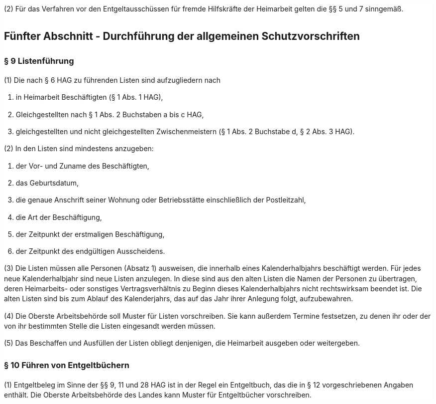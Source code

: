 (2) Für das Verfahren vor den Entgeltausschüssen für fremde Hilfskräfte der Heimarbeit gelten die §§ 5 und 7 sinngemäß.


## Fünfter Abschnitt - Durchführung der allgemeinen Schutzvorschriften



### § 9 Listenführung

(1) Die nach § 6 HAG zu führenden Listen sind aufzugliedern nach

1.  in Heimarbeit Beschäftigten (§ 1 Abs. 1 HAG),


2.  Gleichgestellten nach § 1 Abs. 2 Buchstaben a bis c HAG,


3.  gleichgestellten und nicht gleichgestellten Zwischenmeistern (§ 1 Abs. 2 Buchstabe d, § 2 Abs. 3 HAG).




(2) In den Listen sind mindestens anzugeben:

1.  der Vor- und Zuname des Beschäftigten,


2.  das Geburtsdatum,


3.  die genaue Anschrift seiner Wohnung oder Betriebsstätte einschließlich der Postleitzahl,


4.  die Art der Beschäftigung,


5.  der Zeitpunkt der erstmaligen Beschäftigung,


6.  der Zeitpunkt des endgültigen Ausscheidens.




(3) Die Listen müssen alle Personen (Absatz 1) ausweisen, die innerhalb eines Kalenderhalbjahrs beschäftigt werden. Für jedes neue Kalenderhalbjahr sind neue Listen anzulegen. In diese sind aus den alten Listen die Namen der Personen zu übertragen, deren Heimarbeits- oder sonstiges Vertragsverhältnis zu Beginn dieses Kalenderhalbjahrs nicht rechtswirksam beendet ist. Die alten Listen sind bis zum Ablauf des Kalenderjahrs, das auf das Jahr ihrer Anlegung folgt, aufzubewahren.

(4) Die Oberste Arbeitsbehörde soll Muster für Listen vorschreiben. Sie kann außerdem Termine festsetzen, zu denen ihr oder der von ihr bestimmten Stelle die Listen eingesandt werden müssen.

(5) Das Beschaffen und Ausfüllen der Listen obliegt denjenigen, die Heimarbeit ausgeben oder weitergeben.


### § 10 Führen von Entgeltbüchern

(1) Entgeltbeleg im Sinne der §§ 9, 11 und 28 HAG ist in der Regel ein Entgeltbuch, das die in § 12 vorgeschriebenen Angaben enthält. Die Oberste Arbeitsbehörde des Landes kann Muster für Entgeltbücher vorschreiben.
